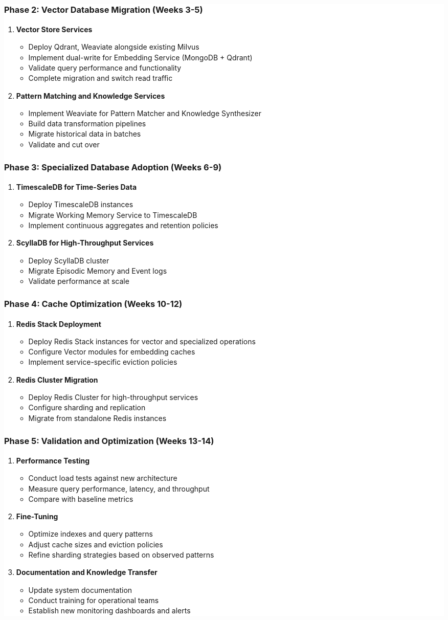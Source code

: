 ### Phase 2: Vector Database Migration (Weeks 3-5)

1. **Vector Store Services**
   - Deploy Qdrant, Weaviate alongside existing Milvus
   - Implement dual-write for Embedding Service (MongoDB + Qdrant)
   - Validate query performance and functionality
   - Complete migration and switch read traffic

2. **Pattern Matching and Knowledge Services**
   - Implement Weaviate for Pattern Matcher and Knowledge Synthesizer
   - Build data transformation pipelines
   - Migrate historical data in batches
   - Validate and cut over

### Phase 3: Specialized Database Adoption (Weeks 6-9)

1. **TimescaleDB for Time-Series Data**
   - Deploy TimescaleDB instances
   - Migrate Working Memory Service to TimescaleDB
   - Implement continuous aggregates and retention policies

2. **ScyllaDB for High-Throughput Services**
   - Deploy ScyllaDB cluster
   - Migrate Episodic Memory and Event logs
   - Validate performance at scale

### Phase 4: Cache Optimization (Weeks 10-12)

1. **Redis Stack Deployment**
   - Deploy Redis Stack instances for vector and specialized operations
   - Configure Vector modules for embedding caches
   - Implement service-specific eviction policies

2. **Redis Cluster Migration**
   - Deploy Redis Cluster for high-throughput services
   - Configure sharding and replication
   - Migrate from standalone Redis instances

### Phase 5: Validation and Optimization (Weeks 13-14)

1. **Performance Testing**
   - Conduct load tests against new architecture
   - Measure query performance, latency, and throughput
   - Compare with baseline metrics

2. **Fine-Tuning**
   - Optimize indexes and query patterns
   - Adjust cache sizes and eviction policies
   - Refine sharding strategies based on observed patterns

3. **Documentation and Knowledge Transfer**
   - Update system documentation
   - Conduct training for operational teams
   - Establish new monitoring dashboards and alerts
